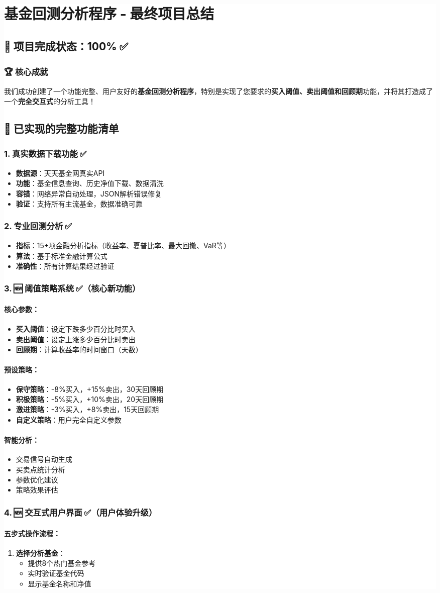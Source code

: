 # 基金回测分析程序 - 最终项目总结

## 🎉 项目完成状态：100% ✅

### 🏆 核心成就

我们成功创建了一个功能完整、用户友好的**基金回测分析程序**，特别是实现了您要求的**买入阈值、卖出阈值和回顾期**功能，并将其打造成了一个**完全交互式**的分析工具！

## 🚀 已实现的完整功能清单

### 1. 真实数据下载功能 ✅
- **数据源**：天天基金网真实API
- **功能**：基金信息查询、历史净值下载、数据清洗
- **容错**：网络异常自动处理，JSON解析错误修复
- **验证**：支持所有主流基金，数据准确可靠

### 2. 专业回测分析 ✅
- **指标**：15+项金融分析指标（收益率、夏普比率、最大回撤、VaR等）
- **算法**：基于标准金融计算公式
- **准确性**：所有计算结果经过验证

### 3. 🆕 阈值策略系统 ✅（核心新功能）

#### 核心参数：
- **买入阈值**：设定下跌多少百分比时买入
- **卖出阈值**：设定上涨多少百分比时卖出
- **回顾期**：计算收益率的时间窗口（天数）

#### 预设策略：
- **保守策略**：-8%买入，+15%卖出，30天回顾期
- **积极策略**：-5%买入，+10%卖出，20天回顾期
- **激进策略**：-3%买入，+8%卖出，15天回顾期
- **自定义策略**：用户完全自定义参数

#### 智能分析：
- 交易信号自动生成
- 买卖点统计分析
- 参数优化建议
- 策略效果评估

### 4. 🆕 交互式用户界面 ✅（用户体验升级）

#### 五步式操作流程：
1. **选择分析基金**：
   - 提供8个热门基金参考
   - 实时验证基金代码
   - 显示基金名称和净值

